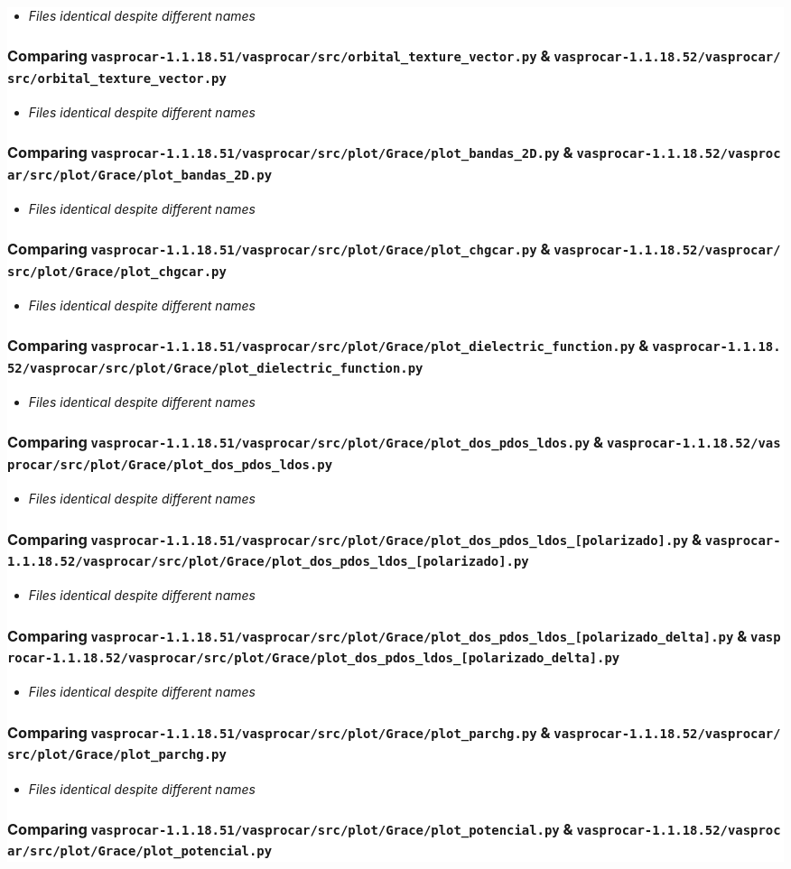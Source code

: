  * *Files identical despite different names*

### Comparing `vasprocar-1.1.18.51/vasprocar/src/orbital_texture_vector.py` & `vasprocar-1.1.18.52/vasprocar/src/orbital_texture_vector.py`

 * *Files identical despite different names*

### Comparing `vasprocar-1.1.18.51/vasprocar/src/plot/Grace/plot_bandas_2D.py` & `vasprocar-1.1.18.52/vasprocar/src/plot/Grace/plot_bandas_2D.py`

 * *Files identical despite different names*

### Comparing `vasprocar-1.1.18.51/vasprocar/src/plot/Grace/plot_chgcar.py` & `vasprocar-1.1.18.52/vasprocar/src/plot/Grace/plot_chgcar.py`

 * *Files identical despite different names*

### Comparing `vasprocar-1.1.18.51/vasprocar/src/plot/Grace/plot_dielectric_function.py` & `vasprocar-1.1.18.52/vasprocar/src/plot/Grace/plot_dielectric_function.py`

 * *Files identical despite different names*

### Comparing `vasprocar-1.1.18.51/vasprocar/src/plot/Grace/plot_dos_pdos_ldos.py` & `vasprocar-1.1.18.52/vasprocar/src/plot/Grace/plot_dos_pdos_ldos.py`

 * *Files identical despite different names*

### Comparing `vasprocar-1.1.18.51/vasprocar/src/plot/Grace/plot_dos_pdos_ldos_[polarizado].py` & `vasprocar-1.1.18.52/vasprocar/src/plot/Grace/plot_dos_pdos_ldos_[polarizado].py`

 * *Files identical despite different names*

### Comparing `vasprocar-1.1.18.51/vasprocar/src/plot/Grace/plot_dos_pdos_ldos_[polarizado_delta].py` & `vasprocar-1.1.18.52/vasprocar/src/plot/Grace/plot_dos_pdos_ldos_[polarizado_delta].py`

 * *Files identical despite different names*

### Comparing `vasprocar-1.1.18.51/vasprocar/src/plot/Grace/plot_parchg.py` & `vasprocar-1.1.18.52/vasprocar/src/plot/Grace/plot_parchg.py`

 * *Files identical despite different names*

### Comparing `vasprocar-1.1.18.51/vasprocar/src/plot/Grace/plot_potencial.py` & `vasprocar-1.1.18.52/vasprocar/src/plot/Grace/plot_potencial.py`
